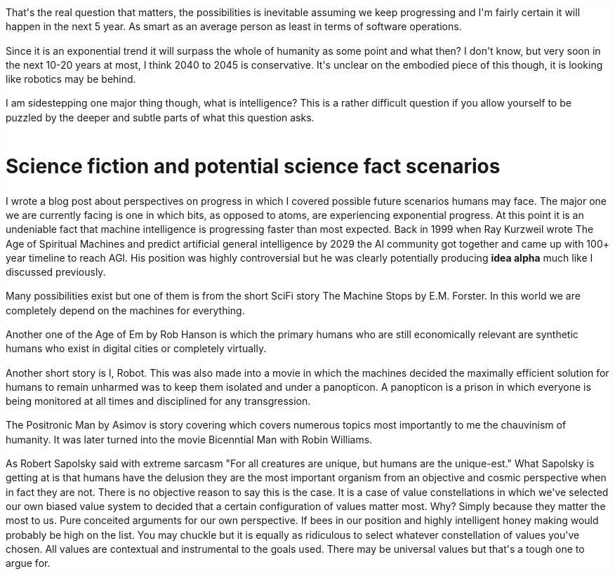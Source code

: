 
That's the real question that matters, the possibilities is inevitable assuming we keep 
progressing and I'm fairly certain it will happen in the next 5 year. 
As smart as an average person as least in terms of software operations. 

Since it is an exponential trend it will surpass the whole of humanity as some point
and what then? 
I don't know, but very soon in the next 10-20 years at most, I think 2040 to 2045 is conservative.
It's unclear on the embodied piece of this though, it is looking like robotics may be behind.

I am sidestepping one major thing though, what is intelligence? 
This is a rather difficult question if you allow yourself to be puzzled by the deeper
and subtle parts of what this question asks.

# Science fiction and potential science fact scenarios
I wrote a blog post about perspectives on progress in which I covered possible 
future scenarios humans may face. 
The major one we are currently facing 
is one in which bits, as opposed to atoms, are experiencing exponential progress.
At this point it is an undeniable fact that machine intelligence is progressing
faster than most expected. 
Back in 1999 when Ray Kurzweil wrote The Age of Spiritual
Machines and predict artificial general intelligence by 2029 the AI community got
together and came up with 100+ year timeline to reach AGI. 
His position was highly controversial but
he was clearly potentially producing **idea alpha** much like I discussed previously.

Many possibilities exist but one of them is from the short SciFi story The Machine Stops 
by E.M. Forster. In this world we are completely depend on the machines for everything.

Another one of the Age of Em by Rob Hanson is which the primary humans who are 
still economically relevant are synthetic humans who exist in digital cities or 
completely virtually.

Another short story is I, Robot. 
This was also made into a movie in which the machines 
decided the maximally efficient solution for humans to remain unharmed was to keep 
them isolated and under a panopticon. A panopticon is a prison in which everyone 
is being monitored at all times and disciplined for any transgression.

The Positronic Man by Asimov is story covering which covers numerous topics most importantly
to me the chauvinism of humanity. It was later turned into the movie Bicenntial Man with Robin Williams.

As Robert Sapolsky said with extreme sarcasm "For all creatures are unique, but humans
are the unique-est." 
What Sapolsky is getting at is that humans have the delusion they are the most 
important organism from an objective and cosmic perspective when in fact they are not.
There is no objective reason to say this is the case. 
It is a case of value constellations in which we've selected our own biased 
value system to decided that a certain configuration of values matter most. 
Why? Simply because they matter the most to us. Pure conceited arguments
for our own perspective. If bees in our position and highly intelligent 
honey making would probably be high on the list. You may chuckle but 
it is equally as ridiculous to select whatever constellation of values you've
chosen. 
All values are contextual and instrumental to the goals used.
There may be universal values but that's a tough one to argue for.
